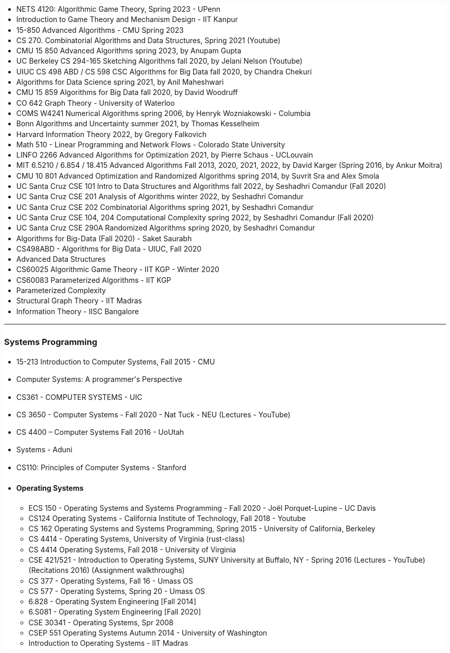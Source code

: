 -   NETS 4120: Algorithmic Game Theory, Spring 2023 - UPenn
-   Introduction to Game Theory and Mechanism Design - IIT Kanpur
-   15-850 Advanced Algorithms - CMU Spring 2023
-   CS 270. Combinatorial Algorithms and Data Structures, Spring 2021 (Youtube)
-   CMU 15 850 Advanced Algorithms spring 2023, by Anupam Gupta
-   UC Berkeley CS 294-165 Sketching Algorithms fall 2020, by Jelani Nelson (Youtube)
-   UIUC CS 498 ABD / CS 598 CSC Algorithms for Big Data fall 2020, by Chandra Chekuri
-   Algorithms for Data Science spring 2021, by Anil Maheshwari
-   CMU 15 859 Algorithms for Big Data fall 2020, by David Woodruff
-   CO 642 Graph Theory - University of Waterloo
-   COMS W4241 Numerical Algorithms spring 2006, by Henryk Wozniakowski - Columbia
-   Bonn Algorithms and Uncertainty summer 2021, by Thomas Kesselheim
-   Harvard Information Theory 2022, by Gregory Falkovich
-   Math 510 - Linear Programming and Network Flows - Colorado State University
-   LINFO 2266 Advanced Algorithms for Optimization 2021, by Pierre Schaus - UCLouvain
-   MIT 6.5210 / 6.854 / 18.415 Advanced Algorithms Fall 2013, 2020, 2021, 2022, by David Karger (Spring 2016, by Ankur Moitra)
-   CMU 10 801 Advanced Optimization and Randomized Algorithms spring 2014, by Suvrit Sra and Alex Smola
-   UC Santa Cruz CSE 101 Intro to Data Structures and Algorithms fall 2022, by Seshadhri Comandur (Fall 2020)
-   UC Santa Cruz CSE 201 Analysis of Algorithms winter 2022, by Seshadhri Comandur
-   UC Santa Cruz CSE 202 Combinatorial Algorithms spring 2021, by Seshadhri Comandur
-   UC Santa Cruz CSE 104, 204 Computational Complexity spring 2022, by Seshadhri Comandur (Fall 2020)
-   UC Santa Cruz CSE 290A Randomized Algorithms spring 2020, by Seshadhri Comandur
-   Algorithms for Big-Data (Fall 2020) - Saket Saurabh
-   CS498ABD - Algorithms for Big Data - UIUC, Fall 2020
-   Advanced Data Structures
-   CS60025 Algorithmic Game Theory - IIT KGP - Winter 2020
-   CS60083 Parameterized Algorithms - IIT KGP
-   Parameterized Complexity
-   Structural Graph Theory - IIT Madras
-   Information Theory - IISC Bangalore

* * *

### Systems Programming

-   15-213 Introduction to Computer Systems, Fall 2015 - CMU
-   Computer Systems: A programmer's Perspective
-   CS361 - COMPUTER SYSTEMS - UIC
-   CS 3650 - Computer Systems - Fall 2020 - Nat Tuck - NEU (Lectures - YouTube)
-   CS 4400 – Computer Systems Fall 2016 - UoUtah
-   Systems - Aduni
-   CS110: Principles of Computer Systems - Stanford
-   #### **Operating Systems**
    
    -   ECS 150 - Operating Systems and Systems Programming - Fall 2020 - Joël Porquet-Lupine - UC Davis
    -   CS124 Operating Systems - California Institute of Technology, Fall 2018 - Youtube
    -   CS 162 Operating Systems and Systems Programming, Spring 2015 - University of California, Berkeley
    -   CS 4414 - Operating Systems, University of Virginia (rust-class)
    -   CS 4414 Operating Systems, Fall 2018 - University of Virginia
    -   CSE 421/521 - Introduction to Operating Systems, SUNY University at Buffalo, NY - Spring 2016 (Lectures - YouTube) (Recitations 2016) (Assignment walkthroughs)
    -   CS 377 - Operating Systems, Fall 16 - Umass OS
    -   CS 577 - Operating Systems, Spring 20 - Umass OS
    -   6.828 - Operating System Engineering \[Fall 2014\]
    -   6.S081 - Operating System Engineering \[Fall 2020\]
    -   CSE 30341 - Operating Systems, Spr 2008
    -   CSEP 551 Operating Systems Autumn 2014 - University of Washington
    -   Introduction to Operating Systems - IIT Madras